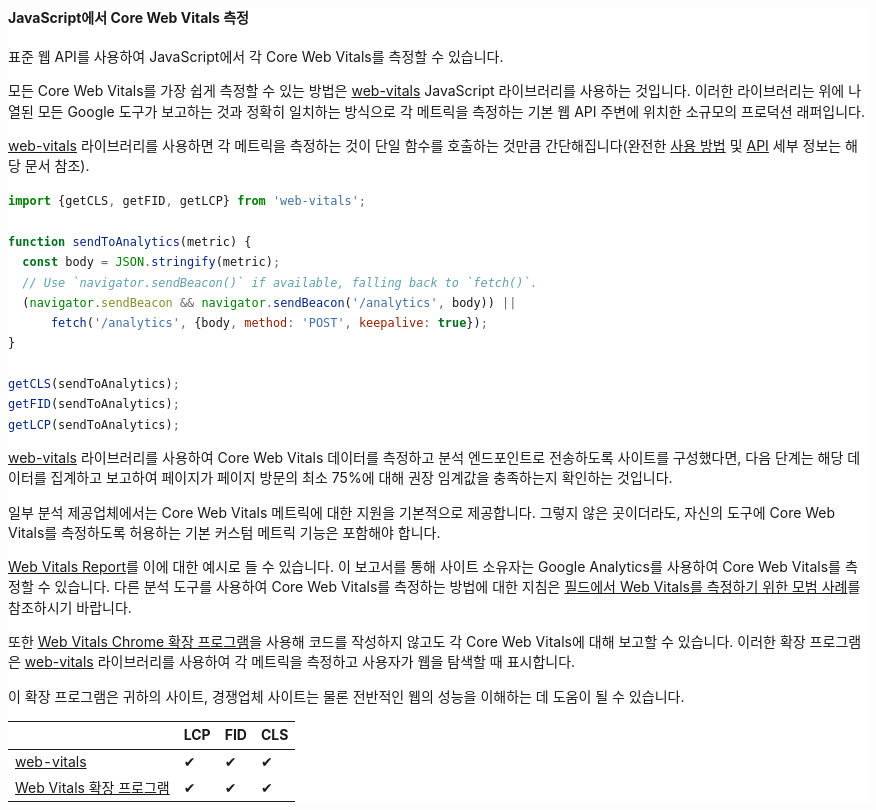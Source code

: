 #### JavaScript에서 Core Web Vitals 측정

표준 웹 API를 사용하여 JavaScript에서 각 Core Web Vitals를 측정할 수 있습니다.

모든 Core Web Vitals를 가장 쉽게 측정할 수 있는 방법은 [web-vitals](https://github.com/GoogleChrome/web-vitals) JavaScript 라이브러리를 사용하는 것입니다. 이러한 라이브러리는 위에 나열된 모든 Google 도구가 보고하는 것과 정확히 일치하는 방식으로 각 메트릭을 측정하는 기본 웹 API 주변에 위치한 소규모의 프로덕션 래퍼입니다.

[web-vitals](https://github.com/GoogleChrome/web-vitals) 라이브러리를 사용하면 각 메트릭을 측정하는 것이 단일 함수를 호출하는 것만큼 간단해집니다(완전한 [사용 방법](https://github.com/GoogleChrome/web-vitals#usage) 및 [API](https://github.com/GoogleChrome/web-vitals#api) 세부 정보는 해당 문서 참조).

```js
import {getCLS, getFID, getLCP} from 'web-vitals';

function sendToAnalytics(metric) {
  const body = JSON.stringify(metric);
  // Use `navigator.sendBeacon()` if available, falling back to `fetch()`.
  (navigator.sendBeacon && navigator.sendBeacon('/analytics', body)) ||
      fetch('/analytics', {body, method: 'POST', keepalive: true});
}

getCLS(sendToAnalytics);
getFID(sendToAnalytics);
getLCP(sendToAnalytics);
```

[web-vitals](https://github.com/GoogleChrome/web-vitals) 라이브러리를 사용하여 Core Web Vitals 데이터를 측정하고 분석 엔드포인트로 전송하도록 사이트를 구성했다면, 다음 단계는 해당 데이터를 집계하고 보고하여 페이지가 페이지 방문의 최소 75%에 대해 권장 임계값을 충족하는지 확인하는 것입니다.

일부 분석 제공업체에서는 Core Web Vitals 메트릭에 대한 지원을 기본적으로 제공합니다. 그렇지 않은 곳이더라도, 자신의 도구에 Core Web Vitals를 측정하도록 허용하는 기본 커스텀 메트릭 기능은 포함해야 합니다.

[Web Vitals Report](https://github.com/GoogleChromeLabs/web-vitals-report)를 이에 대한 예시로 들 수 있습니다. 이 보고서를 통해 사이트 소유자는 Google Analytics를 사용하여 Core Web Vitals를 측정할 수 있습니다. 다른 분석 도구를 사용하여 Core Web Vitals를 측정하는 방법에 대한 지침은 [필드에서 Web Vitals를 측정하기 위한 모범 사례](/vitals-field-measurement-best-practices/)를 참조하시기 바랍니다.

또한 [Web Vitals Chrome 확장 프로그램](https://github.com/GoogleChrome/web-vitals-extension)을 사용해 코드를 작성하지 않고도 각 Core Web Vitals에 대해 보고할 수 있습니다. 이러한 확장 프로그램은 [web-vitals](https://github.com/GoogleChrome/web-vitals) 라이브러리를 사용하여 각 메트릭을 측정하고 사용자가 웹을 탐색할 때 표시합니다.

이 확장 프로그램은 귀하의 사이트, 경쟁업체 사이트는 물론 전반적인 웹의 성능을 이해하는 데 도움이 될 수 있습니다.

<div class="table-wrapper">
  <table>
    <thead>
      <tr>
        <th> </th>
        <th>LCP</th>
        <th>FID</th>
        <th>CLS</th>
      </tr>
    </thead>
    <tbody>
      <tr>
        <td><a href="https://github.com/GoogleChrome/web-vitals">web-vitals</a></td>
        <td>✔</td>
        <td>✔</td>
        <td>✔</td>
      </tr>
      <tr>
        <td><a href="https://github.com/GoogleChrome/web-vitals-extension">Web Vitals 확장 프로그램</a></td>
        <td>✔</td>
        <td>✔</td>
        <td>✔</td>
      </tr>
    </tbody>